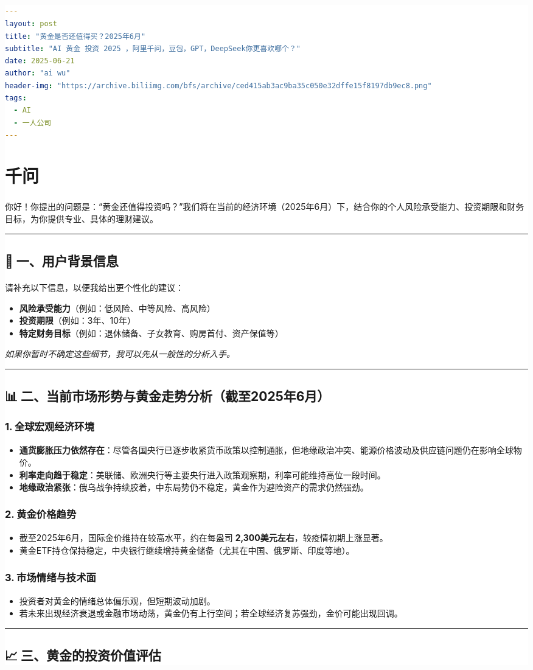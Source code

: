 ```yaml
---
layout: post
title: "黄金是否还值得买？2025年6月"
subtitle: "AI 黄金 投资 2025 ，阿里千问，豆包，GPT，DeepSeek你更喜欢哪个？"
date: 2025-06-21
author: "ai wu"
header-img: "https://archive.biliimg.com/bfs/archive/ced415ab3ac9ba35c050e32dffe15f8197db9ec8.png"
tags:
  - AI
  - 一人公司
---
```

# 千问



你好！你提出的问题是：“黄金还值得投资吗？”我们将在当前的经济环境（2025年6月）下，结合你的个人风险承受能力、投资期限和财务目标，为你提供专业、具体的理财建议。

---

## 🧾 一、用户背景信息

请补充以下信息，以便我给出更个性化的建议：

- **风险承受能力**（例如：低风险、中等风险、高风险）
- **投资期限**（例如：3年、10年）
- **特定财务目标**（例如：退休储备、子女教育、购房首付、资产保值等）

*如果你暂时不确定这些细节，我可以先从一般性的分析入手。*

---

## 📊 二、当前市场形势与黄金走势分析（截至2025年6月）

### 1. 全球宏观经济环境
- **通货膨胀压力依然存在**：尽管各国央行已逐步收紧货币政策以控制通胀，但地缘政治冲突、能源价格波动及供应链问题仍在影响全球物价。
- **利率走向趋于稳定**：美联储、欧洲央行等主要央行进入政策观察期，利率可能维持高位一段时间。
- **地缘政治紧张**：俄乌战争持续胶着，中东局势仍不稳定，黄金作为避险资产的需求仍然强劲。

### 2. 黄金价格趋势
- 截至2025年6月，国际金价维持在较高水平，约在每盎司 **2,300美元左右**，较疫情初期上涨显著。
- 黄金ETF持仓保持稳定，中央银行继续增持黄金储备（尤其在中国、俄罗斯、印度等地）。

### 3. 市场情绪与技术面
- 投资者对黄金的情绪总体偏乐观，但短期波动加剧。
- 若未来出现经济衰退或金融市场动荡，黄金仍有上行空间；若全球经济复苏强劲，金价可能出现回调。

---

## 📈 三、黄金的投资价值评估
